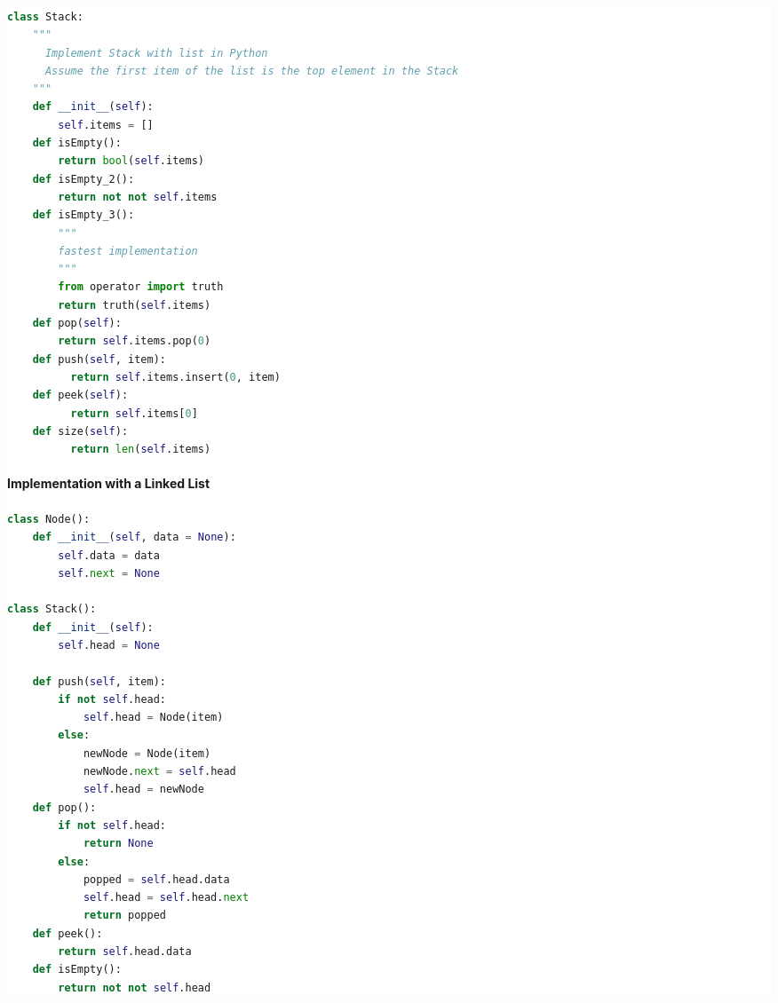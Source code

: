 ```python
class Stack:
    """
      Implement Stack with list in Python
      Assume the first item of the list is the top element in the Stack
    """
    def __init__(self):
        self.items = []
    def isEmpty():
        return bool(self.items)
    def isEmpty_2():
        return not not self.items
    def isEmpty_3():
        """
        fastest implementation
        """
        from operator import truth
        return truth(self.items)
    def pop(self):
        return self.items.pop(0)
    def push(self, item):
          return self.items.insert(0, item)
    def peek(self):
          return self.items[0]
    def size(self):
          return len(self.items)
```
#### Implementation with a Linked List
```python
class Node():
    def __init__(self, data = None):
        self.data = data
        self.next = None

class Stack():
    def __init__(self):
        self.head = None

    def push(self, item):
        if not self.head:
            self.head = Node(item)
        else:
            newNode = Node(item)
            newNode.next = self.head
            self.head = newNode
    def pop():
        if not self.head:
            return None
        else:
            popped = self.head.data
            self.head = self.head.next
            return popped
    def peek():
        return self.head.data
    def isEmpty():
        return not not self.head
```
